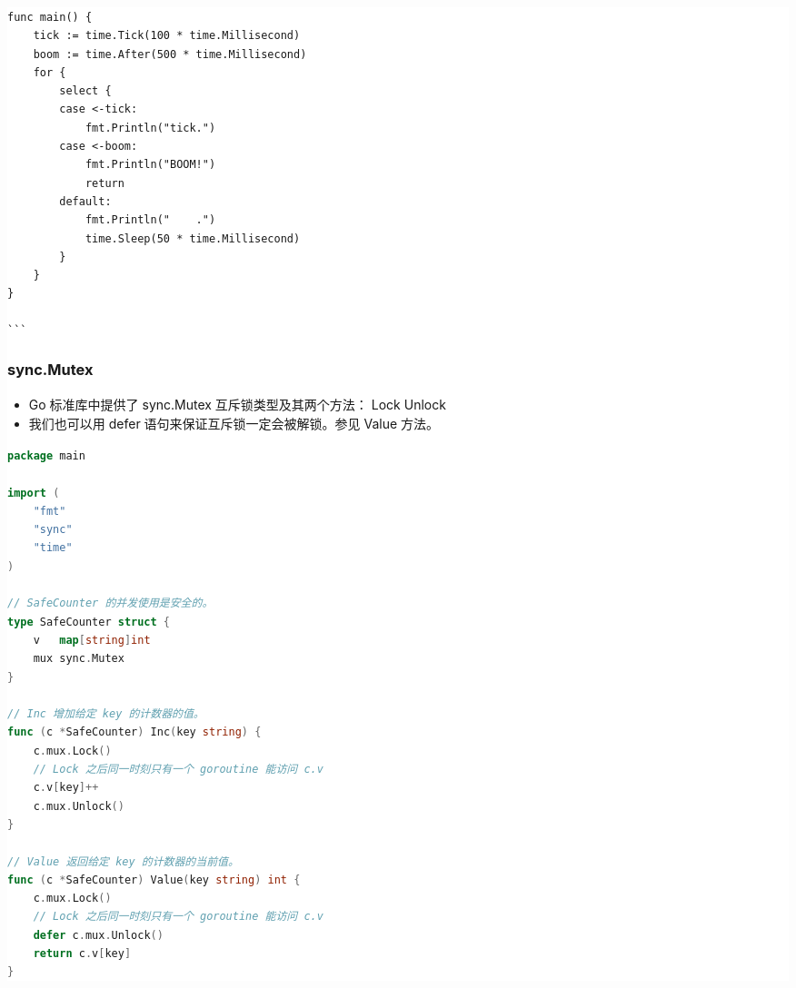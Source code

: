     func main() {
        tick := time.Tick(100 * time.Millisecond)
        boom := time.After(500 * time.Millisecond)
        for {
            select {
            case <-tick:
                fmt.Println("tick.")
            case <-boom:
                fmt.Println("BOOM!")
                return
            default:
                fmt.Println("    .")
                time.Sleep(50 * time.Millisecond)
            }
        }
    }

    ```

### sync.Mutex
-  Go 标准库中提供了 sync.Mutex 互斥锁类型及其两个方法：
    Lock
    Unlock
-  我们也可以用 defer 语句来保证互斥锁一定会被解锁。参见 Value 方法。 
``` go
package main

import (
	"fmt"
	"sync"
	"time"
)

// SafeCounter 的并发使用是安全的。
type SafeCounter struct {
	v   map[string]int
	mux sync.Mutex
}

// Inc 增加给定 key 的计数器的值。
func (c *SafeCounter) Inc(key string) {
	c.mux.Lock()
	// Lock 之后同一时刻只有一个 goroutine 能访问 c.v
	c.v[key]++
	c.mux.Unlock()
}

// Value 返回给定 key 的计数器的当前值。
func (c *SafeCounter) Value(key string) int {
	c.mux.Lock()
	// Lock 之后同一时刻只有一个 goroutine 能访问 c.v
	defer c.mux.Unlock()
	return c.v[key]
}

```